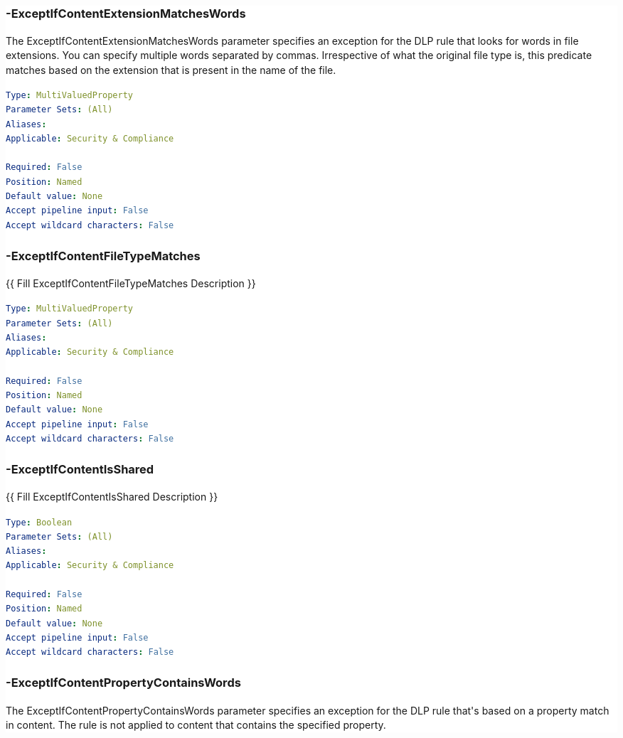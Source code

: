 ### -ExceptIfContentExtensionMatchesWords
The ExceptIfContentExtensionMatchesWords parameter specifies an exception for the DLP rule that looks for words in file extensions. You can specify multiple words separated by commas. Irrespective of what the original file type is, this predicate matches based on the extension that is present in the name of the file.

```yaml
Type: MultiValuedProperty
Parameter Sets: (All)
Aliases:
Applicable: Security & Compliance

Required: False
Position: Named
Default value: None
Accept pipeline input: False
Accept wildcard characters: False
```

### -ExceptIfContentFileTypeMatches
{{ Fill ExceptIfContentFileTypeMatches Description }}

```yaml
Type: MultiValuedProperty
Parameter Sets: (All)
Aliases:
Applicable: Security & Compliance

Required: False
Position: Named
Default value: None
Accept pipeline input: False
Accept wildcard characters: False
```

### -ExceptIfContentIsShared
{{ Fill ExceptIfContentIsShared Description }}

```yaml
Type: Boolean
Parameter Sets: (All)
Aliases:
Applicable: Security & Compliance

Required: False
Position: Named
Default value: None
Accept pipeline input: False
Accept wildcard characters: False
```

### -ExceptIfContentPropertyContainsWords
The ExceptIfContentPropertyContainsWords parameter specifies an exception for the DLP rule that's based on a property match in content. The rule is not applied to content that contains the specified property.
